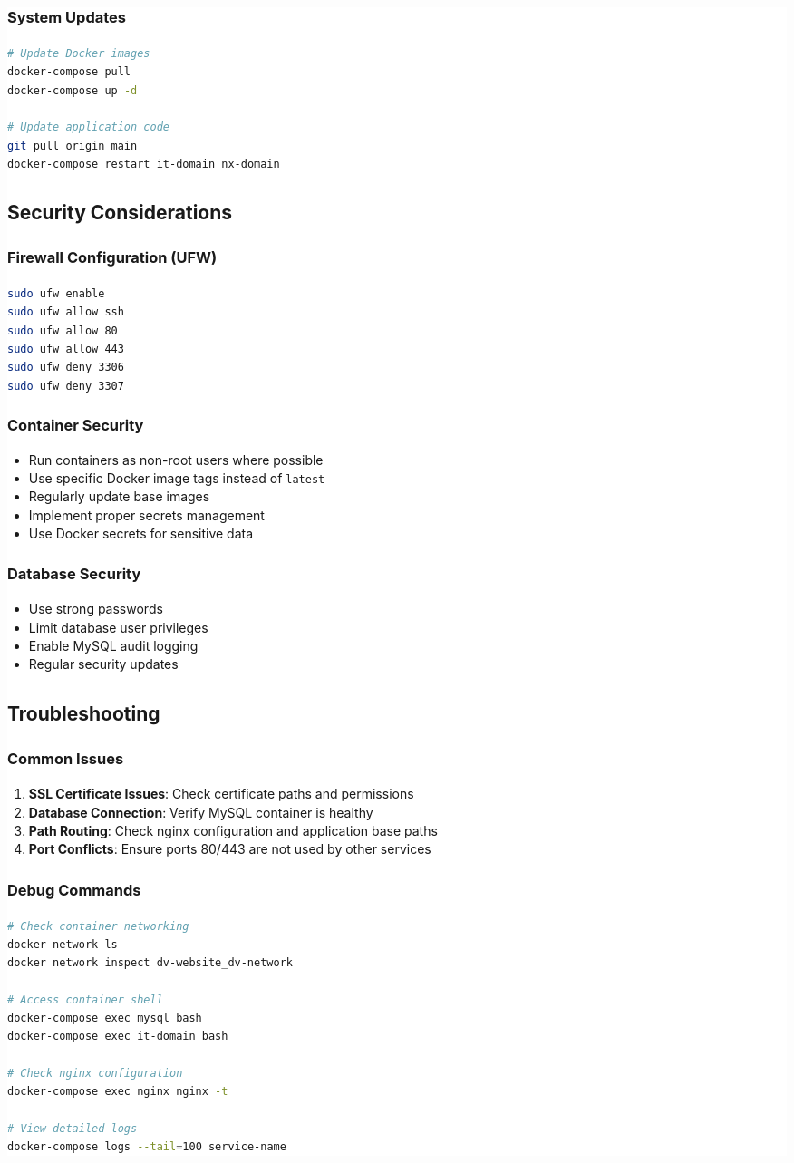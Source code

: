 ### System Updates
```bash
# Update Docker images
docker-compose pull
docker-compose up -d

# Update application code
git pull origin main
docker-compose restart it-domain nx-domain
```

## Security Considerations

### Firewall Configuration (UFW)
```bash
sudo ufw enable
sudo ufw allow ssh
sudo ufw allow 80
sudo ufw allow 443
sudo ufw deny 3306
sudo ufw deny 3307
```

### Container Security
- Run containers as non-root users where possible
- Use specific Docker image tags instead of `latest`
- Regularly update base images
- Implement proper secrets management
- Use Docker secrets for sensitive data

### Database Security
- Use strong passwords
- Limit database user privileges
- Enable MySQL audit logging
- Regular security updates

## Troubleshooting

### Common Issues
1. **SSL Certificate Issues**: Check certificate paths and permissions
2. **Database Connection**: Verify MySQL container is healthy
3. **Path Routing**: Check nginx configuration and application base paths
4. **Port Conflicts**: Ensure ports 80/443 are not used by other services

### Debug Commands
```bash
# Check container networking
docker network ls
docker network inspect dv-website_dv-network

# Access container shell
docker-compose exec mysql bash
docker-compose exec it-domain bash

# Check nginx configuration
docker-compose exec nginx nginx -t

# View detailed logs
docker-compose logs --tail=100 service-name
```
